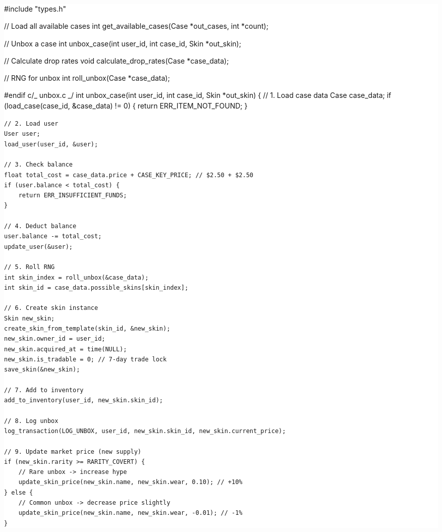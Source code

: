 #include "types.h"

// Load all available cases
int get_available_cases(Case *out_cases, int *count);

// Unbox a case
int unbox_case(int user_id, int case_id, Skin \*out_skin);

// Calculate drop rates
void calculate_drop_rates(Case \*case_data);

// RNG for unbox
int roll_unbox(Case \*case_data);

#endif
c/_ unbox.c _/
int unbox_case(int user_id, int case_id, Skin \*out_skin) {
// 1. Load case data
Case case_data;
if (load_case(case_id, &case_data) != 0) {
return ERR_ITEM_NOT_FOUND;
}

    // 2. Load user
    User user;
    load_user(user_id, &user);

    // 3. Check balance
    float total_cost = case_data.price + CASE_KEY_PRICE; // $2.50 + $2.50
    if (user.balance < total_cost) {
        return ERR_INSUFFICIENT_FUNDS;
    }

    // 4. Deduct balance
    user.balance -= total_cost;
    update_user(&user);

    // 5. Roll RNG
    int skin_index = roll_unbox(&case_data);
    int skin_id = case_data.possible_skins[skin_index];

    // 6. Create skin instance
    Skin new_skin;
    create_skin_from_template(skin_id, &new_skin);
    new_skin.owner_id = user_id;
    new_skin.acquired_at = time(NULL);
    new_skin.is_tradable = 0; // 7-day trade lock
    save_skin(&new_skin);

    // 7. Add to inventory
    add_to_inventory(user_id, new_skin.skin_id);

    // 8. Log unbox
    log_transaction(LOG_UNBOX, user_id, new_skin.skin_id, new_skin.current_price);

    // 9. Update market price (new supply)
    if (new_skin.rarity >= RARITY_COVERT) {
        // Rare unbox -> increase hype
        update_skin_price(new_skin.name, new_skin.wear, 0.10); // +10%
    } else {
        // Common unbox -> decrease price slightly
        update_skin_price(new_skin.name, new_skin.wear, -0.01); // -1%
    }
